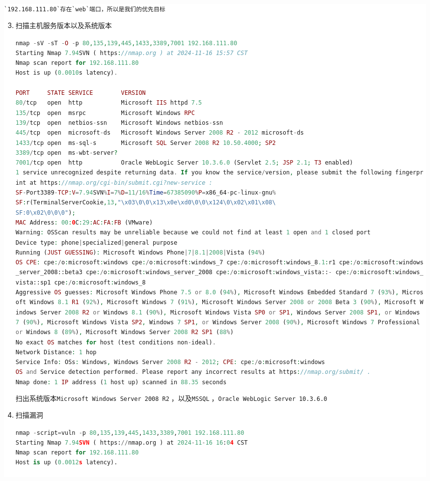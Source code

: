     `192.168.111.80`存在`web`端口，所以是我们的优先目标
    
3. 扫描主机服务版本以及系统版本
    
    ```php
    nmap -sV -sT -O -p 80,135,139,445,1433,3389,7001 192.168.111.80
    Starting Nmap 7.94SVN ( https://nmap.org ) at 2024-11-16 15:57 CST
    Nmap scan report for 192.168.111.80
    Host is up (0.0010s latency).
    
    PORT     STATE SERVICE        VERSION
    80/tcp   open  http           Microsoft IIS httpd 7.5
    135/tcp  open  msrpc          Microsoft Windows RPC
    139/tcp  open  netbios-ssn    Microsoft Windows netbios-ssn
    445/tcp  open  microsoft-ds   Microsoft Windows Server 2008 R2 - 2012 microsoft-ds
    1433/tcp open  ms-sql-s       Microsoft SQL Server 2008 R2 10.50.4000; SP2
    3389/tcp open  ms-wbt-server?
    7001/tcp open  http           Oracle WebLogic Server 10.3.6.0 (Servlet 2.5; JSP 2.1; T3 enabled)
    1 service unrecognized despite returning data. If you know the service/version, please submit the following fingerprint at https://nmap.org/cgi-bin/submit.cgi?new-service :
    SF-Port3389-TCP:V=7.94SVN%I=7%D=11/16%Time=67385090%P=x86_64-pc-linux-gnu%
    SF:r(TerminalServerCookie,13,"\x03\0\0\x13\x0e\xd0\0\0\x124\0\x02\x01\x08\
    SF:0\x02\0\0\0");
    MAC Address: 00:0C:29:AC:FA:FB (VMware)
    Warning: OSScan results may be unreliable because we could not find at least 1 open and 1 closed port
    Device type: phone|specialized|general purpose
    Running (JUST GUESSING): Microsoft Windows Phone|7|8.1|2008|Vista (94%)
    OS CPE: cpe:/o:microsoft:windows cpe:/o:microsoft:windows_7 cpe:/o:microsoft:windows_8.1:r1 cpe:/o:microsoft:windows_server_2008::beta3 cpe:/o:microsoft:windows_server_2008 cpe:/o:microsoft:windows_vista::- cpe:/o:microsoft:windows_vista::sp1 cpe:/o:microsoft:windows_8
    Aggressive OS guesses: Microsoft Windows Phone 7.5 or 8.0 (94%), Microsoft Windows Embedded Standard 7 (93%), Microsoft Windows 8.1 R1 (92%), Microsoft Windows 7 (91%), Microsoft Windows Server 2008 or 2008 Beta 3 (90%), Microsoft Windows Server 2008 R2 or Windows 8.1 (90%), Microsoft Windows Vista SP0 or SP1, Windows Server 2008 SP1, or Windows 7 (90%), Microsoft Windows Vista SP2, Windows 7 SP1, or Windows Server 2008 (90%), Microsoft Windows 7 Professional or Windows 8 (89%), Microsoft Windows Server 2008 R2 SP1 (88%)
    No exact OS matches for host (test conditions non-ideal).
    Network Distance: 1 hop
    Service Info: OSs: Windows, Windows Server 2008 R2 - 2012; CPE: cpe:/o:microsoft:windows
    OS and Service detection performed. Please report any incorrect results at https://nmap.org/submit/ .
    Nmap done: 1 IP address (1 host up) scanned in 88.35 seconds
    ```
    
    扫出系统版本`Microsoft Windows Server 2008 R2` ，以及`MSSQL` ，`Oracle WebLogic Server 10.3.6.0`
    
4. 扫描漏洞
    
    ```python
    nmap -script=vuln -p 80,135,139,445,1433,3389,7001 192.168.111.80                                                                                                                                             
    Starting Nmap 7.94SVN ( https://nmap.org ) at 2024-11-16 16:04 CST                                                                                                                                                
    Nmap scan report for 192.168.111.80                                                                                                                                                                               
    Host is up (0.0012s latency).                                                                                                                                                                                     
                                                                                                                                                                                                                      